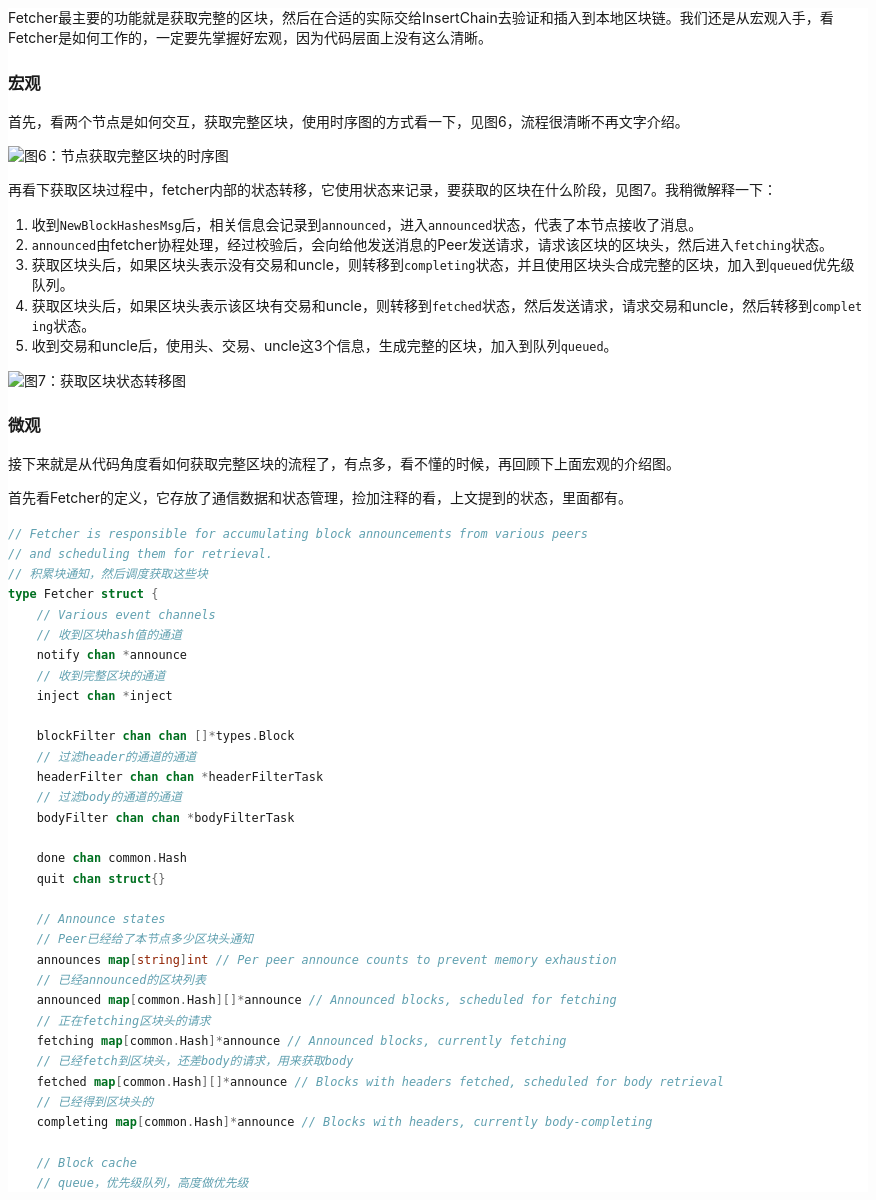 Fetcher最主要的功能就是获取完整的区块，然后在合适的实际交给InsertChain去验证和插入到本地区块链。我们还是从宏观入手，看Fetcher是如何工作的，一定要先掌握好宏观，因为代码层面上没有这么清晰。

### 宏观

首先，看两个节点是如何交互，获取完整区块，使用时序图的方式看一下，见图6，流程很清晰不再文字介绍。

![图6：节点获取完整区块的时序图](http://img.lessisbetter.site/image-20180822103401508.png-own)



再看下获取区块过程中，fetcher内部的状态转移，它使用状态来记录，要获取的区块在什么阶段，见图7。我稍微解释一下：

1. 收到`NewBlockHashesMsg`后，相关信息会记录到`announced`，进入`announced`状态，代表了本节点接收了消息。
2. `announced`由fetcher协程处理，经过校验后，会向给他发送消息的Peer发送请求，请求该区块的区块头，然后进入`fetching`状态。
3. 获取区块头后，如果区块头表示没有交易和uncle，则转移到`completing`状态，并且使用区块头合成完整的区块，加入到`queued`优先级队列。
4. 获取区块头后，如果区块头表示该区块有交易和uncle，则转移到`fetched`状态，然后发送请求，请求交易和uncle，然后转移到`completing`状态。
5. 收到交易和uncle后，使用头、交易、uncle这3个信息，生成完整的区块，加入到队列`queued`。



![图7：获取区块状态转移图](http://img.lessisbetter.site/image-20180822103701006.png-own)





### 微观

接下来就是从代码角度看如何获取完整区块的流程了，有点多，看不懂的时候，再回顾下上面宏观的介绍图。



首先看Fetcher的定义，它存放了通信数据和状态管理，捡加注释的看，上文提到的状态，里面都有。

```go
// Fetcher is responsible for accumulating block announcements from various peers
// and scheduling them for retrieval.
// 积累块通知，然后调度获取这些块
type Fetcher struct {
	// Various event channels
    // 收到区块hash值的通道
	notify chan *announce
    // 收到完整区块的通道
	inject chan *inject

	blockFilter chan chan []*types.Block
	// 过滤header的通道的通道
	headerFilter chan chan *headerFilterTask
	// 过滤body的通道的通道
	bodyFilter chan chan *bodyFilterTask

	done chan common.Hash
	quit chan struct{}

	// Announce states
	// Peer已经给了本节点多少区块头通知
	announces map[string]int // Per peer announce counts to prevent memory exhaustion
	// 已经announced的区块列表
	announced map[common.Hash][]*announce // Announced blocks, scheduled for fetching
	// 正在fetching区块头的请求
	fetching map[common.Hash]*announce // Announced blocks, currently fetching
	// 已经fetch到区块头，还差body的请求，用来获取body
	fetched map[common.Hash][]*announce // Blocks with headers fetched, scheduled for body retrieval
	// 已经得到区块头的
	completing map[common.Hash]*announce // Blocks with headers, currently body-completing

	// Block cache
	// queue，优先级队列，高度做优先级
```
